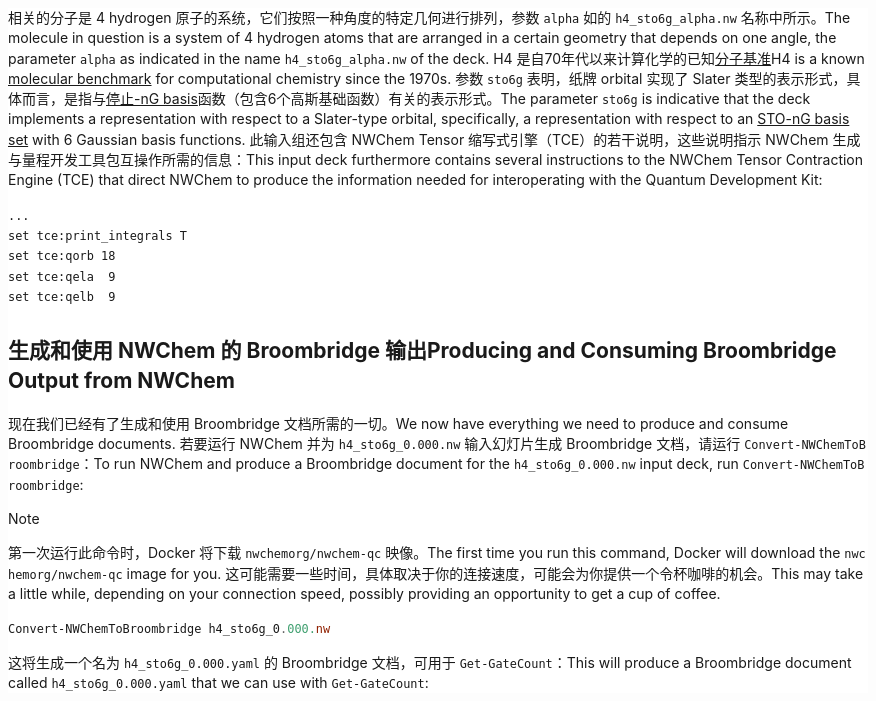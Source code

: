 <span data-ttu-id="4d8ec-135">相关的分子是 4 hydrogen 原子的系统，它们按照一种角度的特定几何进行排列，参数 `alpha` 如的 `h4_sto6g_alpha.nw` 名称中所示。</span><span class="sxs-lookup"><span data-stu-id="4d8ec-135">The molecule in question is a system of 4 hydrogen atoms that are arranged in a certain geometry that depends on one angle, the parameter `alpha` as indicated in the name `h4_sto6g_alpha.nw` of the deck.</span></span> <span data-ttu-id="4d8ec-136">H4 是自70年代以来计算化学的已知[分子基准](https://onlinelibrary.wiley.com/doi/abs/10.1002/qua.560180511)</span><span class="sxs-lookup"><span data-stu-id="4d8ec-136">H4 is a known [molecular benchmark](https://onlinelibrary.wiley.com/doi/abs/10.1002/qua.560180511) for computational chemistry since the 1970s.</span></span> <span data-ttu-id="4d8ec-137">参数 `sto6g` 表明，纸牌 orbital 实现了 Slater 类型的表示形式，具体而言，是指与[停止-nG basis](https://en.wikipedia.org/wiki/STO-nG_basis_sets)函数（包含6个高斯基础函数）有关的表示形式。</span><span class="sxs-lookup"><span data-stu-id="4d8ec-137">The parameter `sto6g` is indicative that the deck implements a representation with respect to a Slater-type orbital, specifically, a representation with respect to an [STO-nG basis set](https://en.wikipedia.org/wiki/STO-nG_basis_sets) with 6 Gaussian basis functions.</span></span> <span data-ttu-id="4d8ec-138">此输入组还包含 NWChem Tensor 缩写式引擎（TCE）的若干说明，这些说明指示 NWChem 生成与量程开发工具包互操作所需的信息：</span><span class="sxs-lookup"><span data-stu-id="4d8ec-138">This input deck furthermore contains several instructions to the NWChem Tensor Contraction Engine (TCE) that direct NWChem to produce the information needed for interoperating with the Quantum Development Kit:</span></span>

```
...
set tce:print_integrals T
set tce:qorb 18
set tce:qela  9
set tce:qelb  9
```

## <a name="producing-and-consuming-broombridge-output-from-nwchem"></a><span data-ttu-id="4d8ec-139">生成和使用 NWChem 的 Broombridge 输出</span><span class="sxs-lookup"><span data-stu-id="4d8ec-139">Producing and Consuming Broombridge Output from NWChem</span></span> ##

<span data-ttu-id="4d8ec-140">现在我们已经有了生成和使用 Broombridge 文档所需的一切。</span><span class="sxs-lookup"><span data-stu-id="4d8ec-140">We now have everything we need to produce and consume Broombridge documents.</span></span>
<span data-ttu-id="4d8ec-141">若要运行 NWChem 并为 `h4_sto6g_0.000.nw` 输入幻灯片生成 Broombridge 文档，请运行 `Convert-NWChemToBroombridge`：</span><span class="sxs-lookup"><span data-stu-id="4d8ec-141">To run NWChem and produce a Broombridge document for the `h4_sto6g_0.000.nw` input deck, run `Convert-NWChemToBroombridge`:</span></span>

> [!NOTE]
> <span data-ttu-id="4d8ec-142">第一次运行此命令时，Docker 将下载 `nwchemorg/nwchem-qc` 映像。</span><span class="sxs-lookup"><span data-stu-id="4d8ec-142">The first time you run this command, Docker will download the `nwchemorg/nwchem-qc` image for you.</span></span>
> <span data-ttu-id="4d8ec-143">这可能需要一些时间，具体取决于你的连接速度，可能会为你提供一个令杯咖啡的机会。</span><span class="sxs-lookup"><span data-stu-id="4d8ec-143">This may take a little while, depending on your connection speed, possibly providing an opportunity to get a cup of coffee.</span></span>

```powershell
Convert-NWChemToBroombridge h4_sto6g_0.000.nw 
```

<span data-ttu-id="4d8ec-144">这将生成一个名为 `h4_sto6g_0.000.yaml` 的 Broombridge 文档，可用于 `Get-GateCount`：</span><span class="sxs-lookup"><span data-stu-id="4d8ec-144">This will produce a Broombridge document called `h4_sto6g_0.000.yaml` that we can use with `Get-GateCount`:</span></span>
